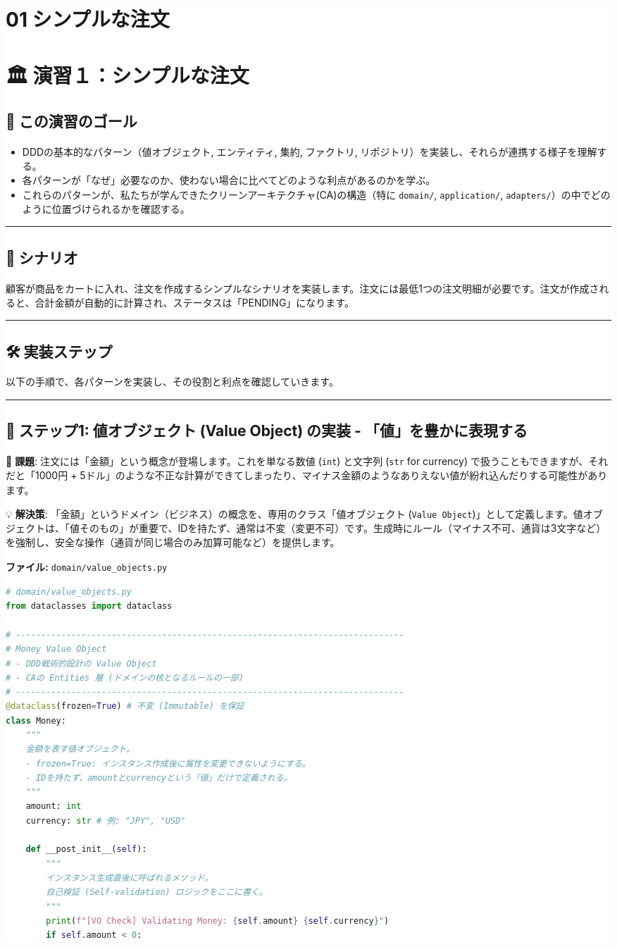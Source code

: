 # 01 シンプルな注文

# 🏛️ 演習１：シンプルな注文

## 🎯 この演習のゴール

- DDDの基本的なパターン（値オブジェクト, エンティティ, 集約, ファクトリ, リポジトリ）を実装し、それらが連携する様子を理解する。
- 各パターンが「なぜ」必要なのか、使わない場合に比べてどのような利点があるのかを学ぶ。
- これらのパターンが、私たちが学んできたクリーンアーキテクチャ(CA)の構造（特に `domain/`, `application/`, `adapters/`）の中でどのように位置づけられるかを確認する。

---

## 📜 シナリオ

顧客が商品をカートに入れ、注文を作成するシンプルなシナリオを実装します。注文には最低1つの注文明細が必要です。注文が作成されると、合計金額が自動的に計算され、ステータスは「PENDING」になります。

---

## 🛠️ 実装ステップ

以下の手順で、各パターンを実装し、その役割と利点を確認していきます。

---

## 💎 ステップ1: 値オブジェクト (Value Object) の実装 - 「値」を豊かに表現する

📝 **課題**: 注文には「金額」という概念が登場します。これを単なる数値 (`int`) と文字列 (`str` for currency) で扱うこともできますが、それだと「1000円 + 5ドル」のような不正な計算ができてしまったり、マイナス金額のようなありえない値が紛れ込んだりする可能性があります。

💡 **解決策**: 「金額」というドメイン（ビジネス）の概念を、専用のクラス「値オブジェクト (`Value Object`)」として定義します。値オブジェクトは、「値そのもの」が重要で、IDを持たず、通常は不変（変更不可）です。生成時にルール（マイナス不可、通貨は3文字など）を強制し、安全な操作（通貨が同じ場合のみ加算可能など）を提供します。

**ファイル:** `domain/value_objects.py`

```python
# domain/value_objects.py
from dataclasses import dataclass

# -----------------------------------------------------------------------------
# Money Value Object
# - DDD戦術的設計の Value Object
# - CAの Entities 層 (ドメインの核となるルールの一部)
# -----------------------------------------------------------------------------
@dataclass(frozen=True) # 不変 (Immutable) を保証
class Money:
    """
    金額を表す値オブジェクト。
    - frozen=True: インスタンス作成後に属性を変更できないようにする。
    - IDを持たず、amountとcurrencyという「値」だけで定義される。
    """
    amount: int
    currency: str # 例: "JPY", "USD"

    def __post_init__(self):
        """
        インスタンス生成直後に呼ばれるメソッド。
        自己検証 (Self-validation) ロジックをここに書く。
        """
        print(f"[VO Check] Validating Money: {self.amount} {self.currency}")
        if self.amount < 0:
```